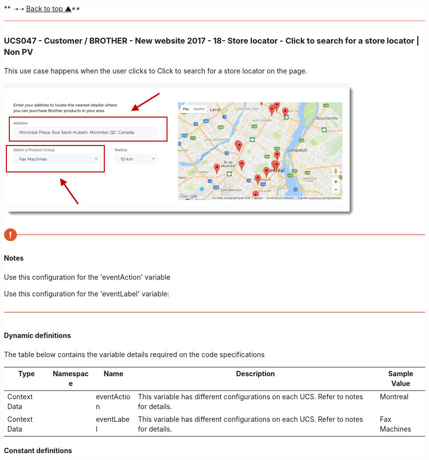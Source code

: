 **  ➝➝ [Back to top ▲](#header)**
![redLine.png](/1-images/redLine.png)
### UCS047 - Customer / BROTHER - New website 2017 - 18- Store locator - Click to search for a store locator | Non PV

This use case happens when the user clicks to Click to search for a store locator on the page.

![UCS047.png](/1-images/UCS047.png)


![notes_open.png](/1-images/notes_open.png)
#### Notes


Use this configuration for the 'eventAction' variable <City>

Use this configuration for the 'eventLabel' variable: <Product group>


![notes_close.png](/1-images/notes_close.png)


#### Dynamic definitions

The table below contains the variable details required on the code specifications

Type|Namespace|Name|Description|Sample Value
-------|----------------|--------|----------------|---------------------
Context Data||eventAction|This variable has different configurations on each UCS. Refer to notes for details.|Montreal
Context Data||eventLabel|This variable has different configurations on each UCS. Refer to notes for details.|Fax Machines



#### Constant definitions
